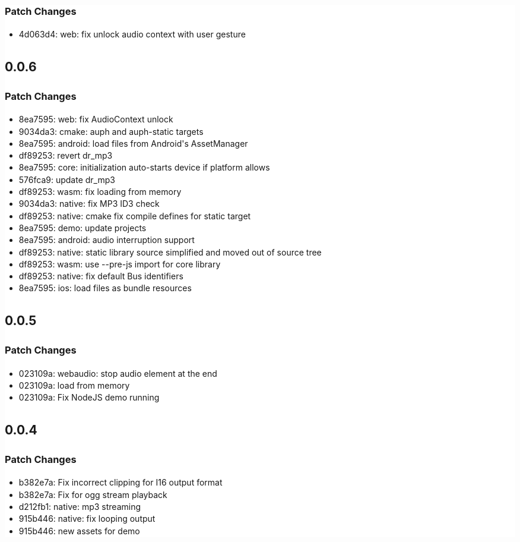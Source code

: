 ### Patch Changes

- 4d063d4: web: fix unlock audio context with user gesture

## 0.0.6

### Patch Changes

- 8ea7595: web: fix AudioContext unlock
- 9034da3: cmake: auph and auph-static targets
- 8ea7595: android: load files from Android's AssetManager
- df89253: revert dr_mp3
- 8ea7595: core: initialization auto-starts device if platform allows
- 576fca9: update dr_mp3
- df89253: wasm: fix loading from memory
- 9034da3: native: fix MP3 ID3 check
- df89253: native: cmake fix compile defines for static target
- 8ea7595: demo: update projects
- 8ea7595: android: audio interruption support
- df89253: native: static library source simplified and moved out of source tree
- df89253: wasm: use --pre-js import for core library
- df89253: native: fix default Bus identifiers
- 8ea7595: ios: load files as bundle resources

## 0.0.5

### Patch Changes

- 023109a: webaudio: stop audio element at the end
- 023109a: load from memory
- 023109a: Fix NodeJS demo running

## 0.0.4

### Patch Changes

- b382e7a: Fix incorrect clipping for I16 output format
- b382e7a: Fix for ogg stream playback
- d212fb1: native: mp3 streaming
- 915b446: native: fix looping output
- 915b446: new assets for demo
